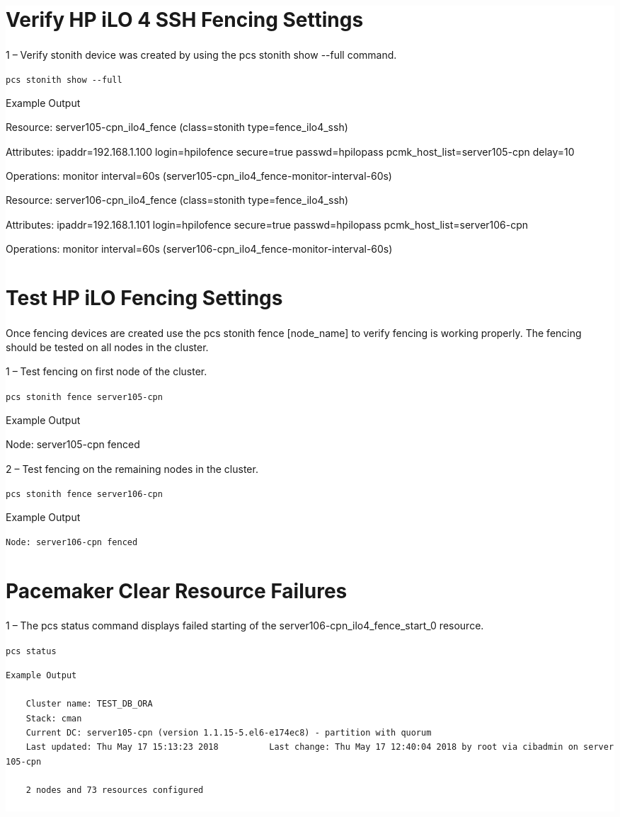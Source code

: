 # Verify HP iLO 4 SSH Fencing Settings

1 – Verify stonith device was created by using the pcs stonith show --full command.

~~~~
pcs stonith show --full
~~~~

Example Output

 Resource: server105-cpn_ilo4_fence (class=stonith type=fence_ilo4_ssh)
 
  Attributes: ipaddr=192.168.1.100 login=hpilofence secure=true passwd=hpilopass pcmk_host_list=server105-cpn delay=10
 
  Operations: monitor interval=60s (server105-cpn_ilo4_fence-monitor-interval-60s)
 
 Resource: server106-cpn_ilo4_fence (class=stonith type=fence_ilo4_ssh)
 
  Attributes: ipaddr=192.168.1.101 login=hpilofence secure=true passwd=hpilopass pcmk_host_list=server106-cpn
 
  Operations: monitor interval=60s (server106-cpn_ilo4_fence-monitor-interval-60s)
 
# Test HP iLO Fencing Settings

Once fencing devices are created use the pcs stonith fence [node_name] to verify fencing is working properly. The fencing should be tested on all nodes in the cluster.

1 – Test fencing on first node of the cluster.

~~~~
pcs stonith fence server105-cpn
~~~~ 

Example Output

Node: server105-cpn fenced
 
2 – Test fencing on the remaining nodes in the cluster.

~~~~
pcs stonith fence server106-cpn
~~~~ 

Example Output

~~~~
Node: server106-cpn fenced
~~~~


# Pacemaker Clear Resource Failures

1 – The pcs status command displays failed starting of the server106-cpn_ilo4_fence_start_0 resource.

~~~~
pcs status
~~~~ 
~~~~
Example Output

    Cluster name: TEST_DB_ORA
    Stack: cman
    Current DC: server105-cpn (version 1.1.15-5.el6-e174ec8) - partition with quorum
    Last updated: Thu May 17 15:13:23 2018          Last change: Thu May 17 12:40:04 2018 by root via cibadmin on server105-cpn
 
    2 nodes and 73 resources configured
 
~~~~